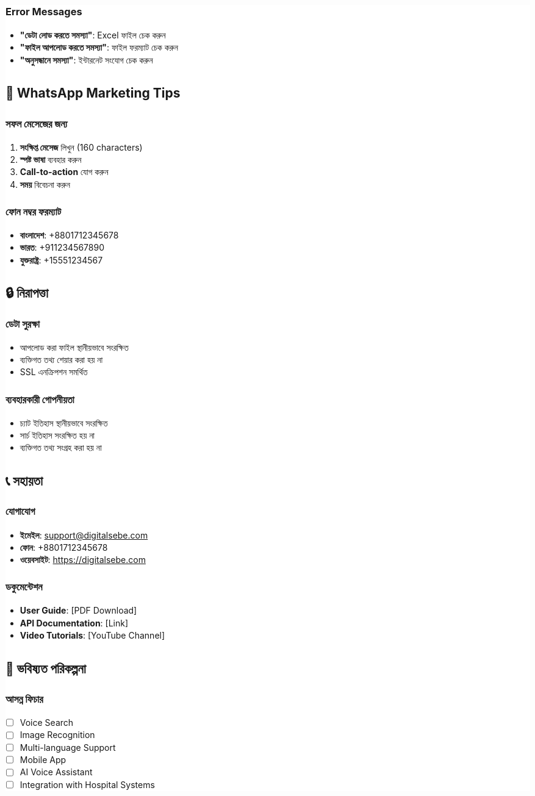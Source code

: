 ### Error Messages
- **"ডেটা লোড করতে সমস্যা"**: Excel ফাইল চেক করুন
- **"ফাইল আপলোড করতে সমস্যা"**: ফাইল ফরম্যাট চেক করুন
- **"অনুসন্ধানে সমস্যা"**: ইন্টারনেট সংযোগ চেক করুন

## 📱 WhatsApp Marketing Tips

### সফল মেসেজের জন্য
1. **সংক্ষিপ্ত মেসেজ** লিখুন (160 characters)
2. **স্পষ্ট ভাষা** ব্যবহার করুন
3. **Call-to-action** যোগ করুন
4. **সময়** বিবেচনা করুন

### ফোন নম্বর ফরম্যাট
- **বাংলাদেশ**: +8801712345678
- **ভারত**: +911234567890
- **যুক্তরাষ্ট্র**: +15551234567

## 🔒 নিরাপত্তা

### ডেটা সুরক্ষা
- আপলোড করা ফাইল স্থানীয়ভাবে সংরক্ষিত
- ব্যক্তিগত তথ্য শেয়ার করা হয় না
- SSL এনক্রিপশন সমর্থিত

### ব্যবহারকারী গোপনীয়তা
- চ্যাট ইতিহাস স্থানীয়ভাবে সংরক্ষিত
- সার্চ ইতিহাস সংরক্ষিত হয় না
- ব্যক্তিগত তথ্য সংগ্রহ করা হয় না

## 📞 সহায়তা

### যোগাযোগ
- **ইমেইল**: support@digitalsebe.com
- **ফোন**: +8801712345678
- **ওয়েবসাইট**: https://digitalsebe.com

### ডকুমেন্টেশন
- **User Guide**: [PDF Download]
- **API Documentation**: [Link]
- **Video Tutorials**: [YouTube Channel]

## 🚀 ভবিষ্যত পরিকল্পনা

### আসন্ন ফিচার
- [ ] Voice Search
- [ ] Image Recognition
- [ ] Multi-language Support
- [ ] Mobile App
- [ ] AI Voice Assistant
- [ ] Integration with Hospital Systems
